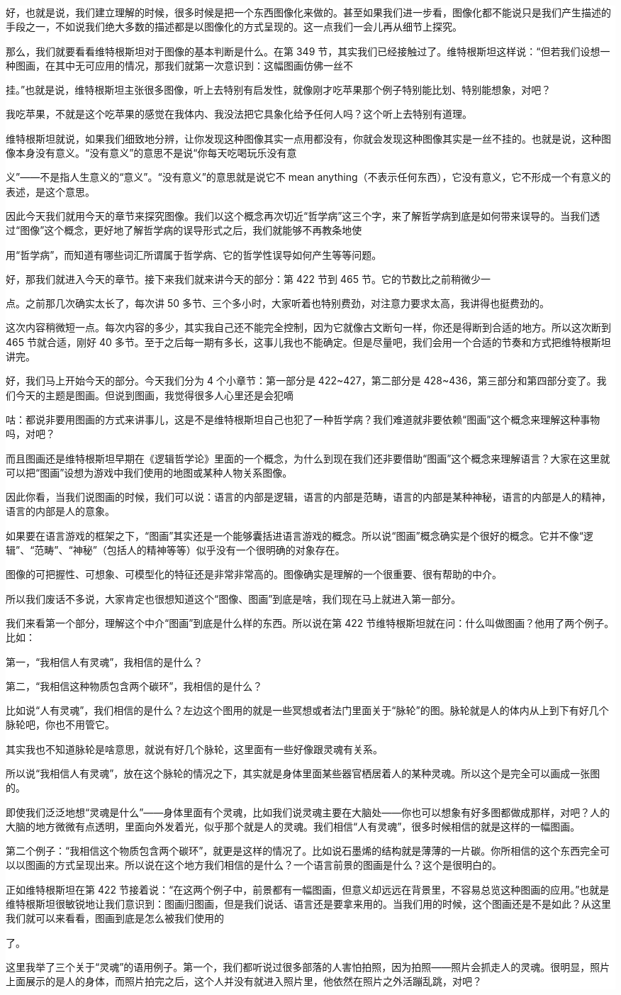 好，也就是说，我们建立理解的时候，很多时候是把一个东西图像化来做的。甚至如果我们进一步看，图像化都不能说只是我们产生描述的手段之一，不如说我们绝大多数的描述都是以图像化的方式呈现的。这一点我们一会儿再从细节上探究。

那么，我们就要看看维特根斯坦对于图像的基本判断是什么。在第 349 节，其实我们已经接触过了。维特根斯坦这样说：“但若我们设想一种图画，在其中无可应用的情况，那我们就第一次意识到：这幅图画仿佛一丝不

挂。”也就是说，维特根斯坦主张很多图像，听上去特别有启发性，就像刚才吃苹果那个例子特别能比划、特别能想象，对吧？

我吃苹果，不就是这个吃苹果的感觉在我体内、我没法把它具象化给予任何人吗？这个听上去特别有道理。

维特根斯坦就说，如果我们细致地分辨，让你发现这种图像其实一点用都没有，你就会发现这种图像其实是一丝不挂的。也就是说，这种图像本身没有意义。“没有意义”的意思不是说“你每天吃喝玩乐没有意

义”——不是指人生意义的“意义”。“没有意义”的意思就是说它不 mean anything（不表示任何东西），它没有意义，它不形成一个有意义的表述，是这个意思。

因此今天我们就用今天的章节来探究图像。我们以这个概念再次切近“哲学病”这三个字，来了解哲学病到底是如何带来误导的。当我们透过“图像”这个概念，更好地了解哲学病的误导形式之后，我们就能够不再教条地使

用“哲学病”，而知道有哪些词汇所谓属于哲学病、它的哲学性误导如何产生等等问题。

好，那我们就进入今天的章节。接下来我们就来讲今天的部分：第 422 节到 465 节。它的节数比之前稍微少一

点。之前那几次确实太长了，每次讲 50 多节、三个多小时，大家听着也特别费劲，对注意力要求太高，我讲得也挺费劲的。

这次内容稍微短一点。每次内容的多少，其实我自己还不能完全控制，因为它就像古文断句一样，你还是得断到合适的地方。所以这次断到 465 节就合适，刚好 40 多节。至于之后每一期有多长，这事儿我也不能确定。但是尽量吧，我们会用一个合适的节奏和方式把维特根斯坦讲完。

好，我们马上开始今天的部分。今天我们分为 4 个小章节：第一部分是 422~427，第二部分是 428~436，第三部分和第四部分变了。我们今天的主题是图画。但说到图画，我觉得很多人心里还是会犯嘀

咕：都说非要用图画的方式来讲事儿，这是不是维特根斯坦自己也犯了一种哲学病？我们难道就非要依赖“图画”这个概念来理解这种事物吗，对吧？

而且图画还是维特根斯坦早期在《逻辑哲学论》里面的一个概念，为什么到现在我们还非要借助“图画”这个概念来理解语言？大家在这里就可以把“图画”设想为游戏中我们使用的地图或某种人物关系图像。

因此你看，当我们说图画的时候，我们可以说：语言的内部是逻辑，语言的内部是范畴，语言的内部是某种神秘，语言的内部是人的精神，语言的内部是人的意象。

如果要在语言游戏的框架之下，“图画”其实还是一个能够囊括进语言游戏的概念。所以说“图画”概念确实是个很好的概念。它并不像“逻辑”、“范畴”、“神秘”（包括人的精神等等）似乎没有一个很明确的对象存在。

图像的可把握性、可想象、可模型化的特征还是非常非常高的。图像确实是理解的一个很重要、很有帮助的中介。

所以我们废话不多说，大家肯定也很想知道这个“图像、图画”到底是啥，我们现在马上就进入第一部分。

我们来看第一个部分，理解这个中介“图画”到底是什么样的东西。所以说在第 422 节维特根斯坦就在问：什么叫做图画？他用了两个例子。比如：

第一，“我相信人有灵魂”，我相信的是什么？

第二，“我相信这种物质包含两个碳环”，我相信的是什么？

比如说“人有灵魂”，我们相信的是什么？左边这个图用的就是一些冥想或者法门里面关于“脉轮”的图。脉轮就是人的体内从上到下有好几个脉轮吧，你也不用管它。

其实我也不知道脉轮是啥意思，就说有好几个脉轮，这里面有一些好像跟灵魂有关系。

所以说“我相信人有灵魂”，放在这个脉轮的情况之下，其实就是身体里面某些器官栖居着人的某种灵魂。所以这个是完全可以画成一张图的。

即使我们泛泛地想“灵魂是什么”——身体里面有个灵魂，比如我们说灵魂主要在大脑处——你也可以想象有好多图都做成那样，对吧？人的大脑的地方微微有点透明，里面向外发着光，似乎那个就是人的灵魂。我们相信“人有灵魂”，很多时候相信的就是这样的一幅图画。

第二个例子：“我相信这个物质包含两个碳环”，就更是这样的情况了。比如说石墨烯的结构就是薄薄的一片碳。你所相信的这个东西完全可以以图画的方式呈现出来。所以说在这个地方我们相信的是什么？一个语言前景的图画是什么？这个是很明白的。

正如维特根斯坦在第 422 节接着说：“在这两个例子中，前景都有一幅图画，但意义却远远在背景里，不容易总览这种图画的应用。”也就是维特根斯坦很敏锐地让我们意识到：图画归图画，但是我们说话、语言还是要拿来用的。当我们用的时候，这个图画还是不是如此？从这里我们就可以来看看，图画到底是怎么被我们使用的

了。

这里我举了三个关于“灵魂”的语用例子。第一个，我们都听说过很多部落的人害怕拍照，因为拍照——照片会抓走人的灵魂。很明显，照片上面展示的是人的身体，而照片拍完之后，这个人并没有就进入照片里，他依然在照片之外活蹦乱跳，对吧？
